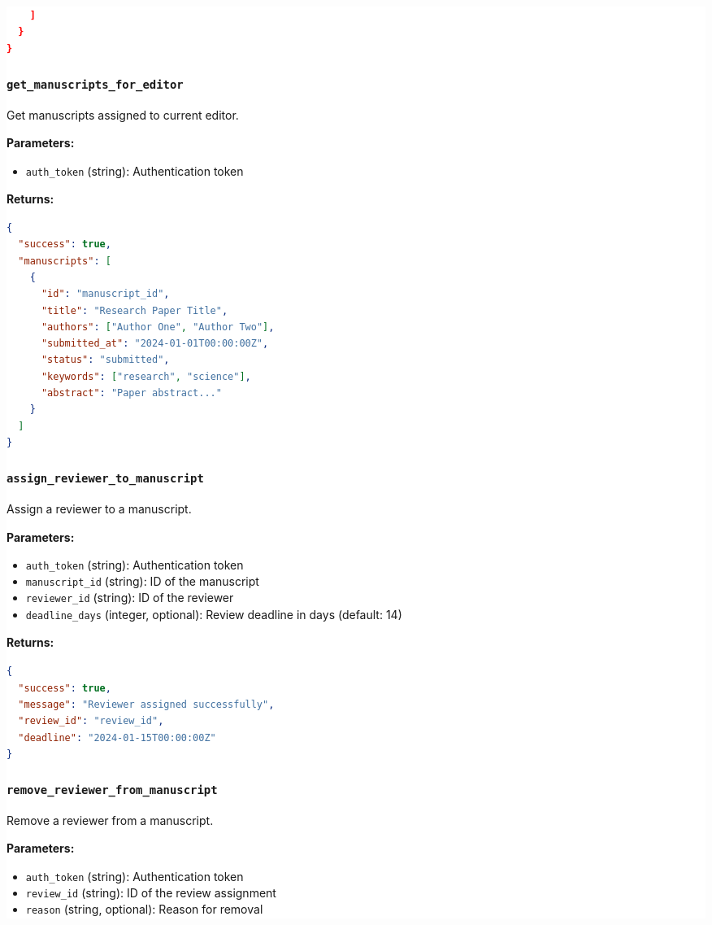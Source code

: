 ```json
    ]
  }
}
```

### `get_manuscripts_for_editor`
Get manuscripts assigned to current editor.

**Parameters:**
- `auth_token` (string): Authentication token

**Returns:**
```json
{
  "success": true,
  "manuscripts": [
    {
      "id": "manuscript_id",
      "title": "Research Paper Title",
      "authors": ["Author One", "Author Two"],
      "submitted_at": "2024-01-01T00:00:00Z",
      "status": "submitted",
      "keywords": ["research", "science"],
      "abstract": "Paper abstract..."
    }
  ]
}
```

### `assign_reviewer_to_manuscript`
Assign a reviewer to a manuscript.

**Parameters:**
- `auth_token` (string): Authentication token
- `manuscript_id` (string): ID of the manuscript
- `reviewer_id` (string): ID of the reviewer
- `deadline_days` (integer, optional): Review deadline in days (default: 14)

**Returns:**
```json
{
  "success": true,
  "message": "Reviewer assigned successfully",
  "review_id": "review_id",
  "deadline": "2024-01-15T00:00:00Z"
}
```

### `remove_reviewer_from_manuscript`
Remove a reviewer from a manuscript.

**Parameters:**
- `auth_token` (string): Authentication token
- `review_id` (string): ID of the review assignment
- `reason` (string, optional): Reason for removal
